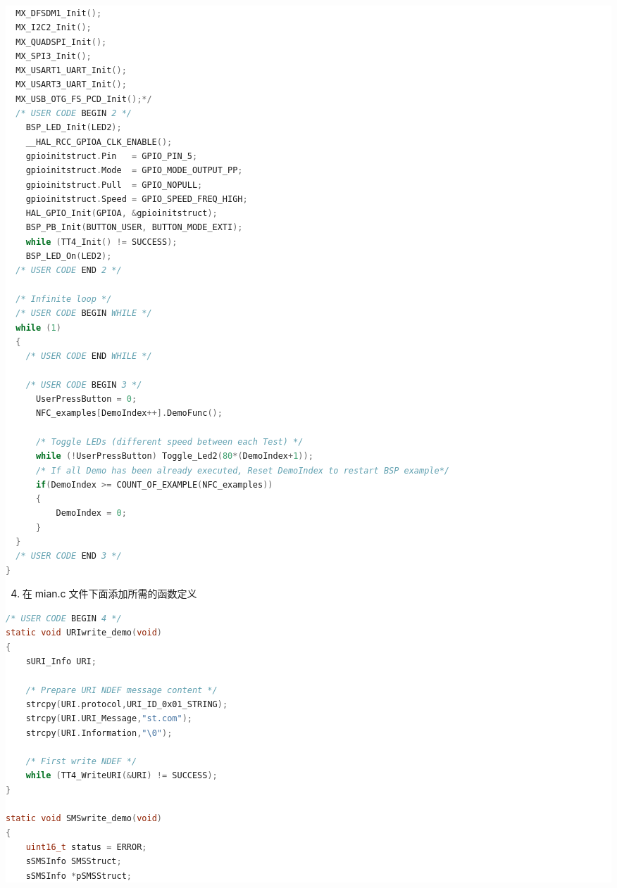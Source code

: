 ```c
  MX_DFSDM1_Init();
  MX_I2C2_Init();
  MX_QUADSPI_Init();
  MX_SPI3_Init();
  MX_USART1_UART_Init();
  MX_USART3_UART_Init();
  MX_USB_OTG_FS_PCD_Init();*/
  /* USER CODE BEGIN 2 */
    BSP_LED_Init(LED2);
    __HAL_RCC_GPIOA_CLK_ENABLE();
    gpioinitstruct.Pin   = GPIO_PIN_5;
    gpioinitstruct.Mode  = GPIO_MODE_OUTPUT_PP;
    gpioinitstruct.Pull  = GPIO_NOPULL;
    gpioinitstruct.Speed = GPIO_SPEED_FREQ_HIGH;
    HAL_GPIO_Init(GPIOA, &gpioinitstruct);
    BSP_PB_Init(BUTTON_USER, BUTTON_MODE_EXTI);
    while (TT4_Init() != SUCCESS);
    BSP_LED_On(LED2);
  /* USER CODE END 2 */

  /* Infinite loop */
  /* USER CODE BEGIN WHILE */
  while (1)
  {
    /* USER CODE END WHILE */

    /* USER CODE BEGIN 3 */
      UserPressButton = 0;
      NFC_examples[DemoIndex++].DemoFunc();

      /* Toggle LEDs (different speed between each Test) */
      while (!UserPressButton) Toggle_Led2(80*(DemoIndex+1));
      /* If all Demo has been already executed, Reset DemoIndex to restart BSP example*/
      if(DemoIndex >= COUNT_OF_EXAMPLE(NFC_examples))
      {
          DemoIndex = 0;
      }
  }
  /* USER CODE END 3 */
}
```

4. 在 mian.c 文件下面添加所需的函数定义

```c
/* USER CODE BEGIN 4 */
static void URIwrite_demo(void)
{
    sURI_Info URI;

    /* Prepare URI NDEF message content */
    strcpy(URI.protocol,URI_ID_0x01_STRING);
    strcpy(URI.URI_Message,"st.com");
    strcpy(URI.Information,"\0");

    /* First write NDEF */
    while (TT4_WriteURI(&URI) != SUCCESS);
}

static void SMSwrite_demo(void)
{
    uint16_t status = ERROR;
    sSMSInfo SMSStruct;
    sSMSInfo *pSMSStruct;
```